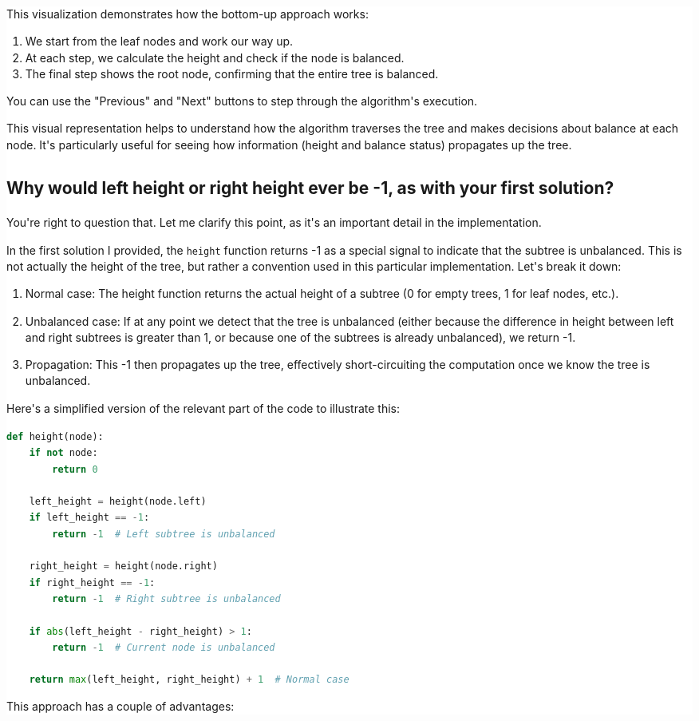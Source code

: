 ```tsx
```

This visualization demonstrates how the bottom-up approach works:

1. We start from the leaf nodes and work our way up.
2. At each step, we calculate the height and check if the node is balanced.
3. The final step shows the root node, confirming that the entire tree is balanced.

You can use the "Previous" and "Next" buttons to step through the algorithm's execution.

This visual representation helps to understand how the algorithm traverses the tree and makes decisions about balance at each node. It's particularly useful for seeing how information (height and balance status) propagates up the tree.

## Why would left height or right height ever be -1, as with your first solution?

You're right to question that. Let me clarify this point, as it's an important detail in the implementation.

In the first solution I provided, the `height` function returns -1 as a special signal to indicate that the subtree is unbalanced. This is not actually the height of the tree, but rather a convention used in this particular implementation. Let's break it down:

1. Normal case: The height function returns the actual height of a subtree (0 for empty trees, 1 for leaf nodes, etc.).

2. Unbalanced case: If at any point we detect that the tree is unbalanced (either because the difference in height between left and right subtrees is greater than 1, or because one of the subtrees is already unbalanced), we return -1.

3. Propagation: This -1 then propagates up the tree, effectively short-circuiting the computation once we know the tree is unbalanced.

Here's a simplified version of the relevant part of the code to illustrate this:

```python
def height(node):
    if not node:
        return 0

    left_height = height(node.left)
    if left_height == -1:
        return -1  # Left subtree is unbalanced

    right_height = height(node.right)
    if right_height == -1:
        return -1  # Right subtree is unbalanced

    if abs(left_height - right_height) > 1:
        return -1  # Current node is unbalanced

    return max(left_height, right_height) + 1  # Normal case
```

This approach has a couple of advantages:
